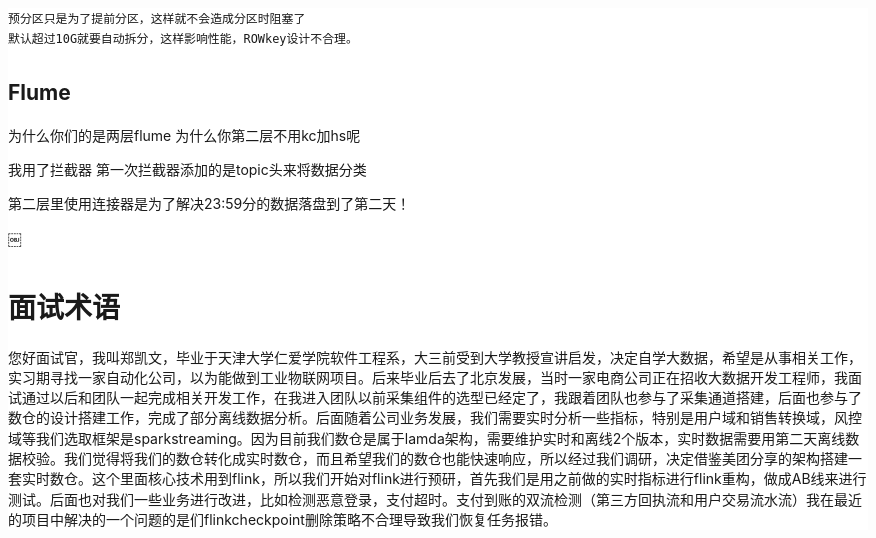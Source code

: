 ```
预分区只是为了提前分区，这样就不会造成分区时阻塞了
默认超过10G就要自动拆分，这样影响性能，ROWkey设计不合理。
```





## Flume

为什么你们的是两层flume 为什么你第二层不用kc加hs呢

我用了拦截器 第一次拦截器添加的是topic头来将数据分类

第二层里使用连接器是为了解决23:59分的数据落盘到了第二天！



￼

# 面试术语

您好面试官，我叫郑凯文，毕业于天津大学仁爱学院软件工程系，大三前受到大学教授宣讲启发，决定自学大数据，希望是从事相关工作，实习期寻找一家自动化公司，以为能做到工业物联网项目。后来毕业后去了北京发展，当时一家电商公司正在招收大数据开发工程师，我面试通过以后和团队一起完成相关开发工作，在我进入团队以前采集组件的选型已经定了，我跟着团队也参与了采集通道搭建，后面也参与了数仓的设计搭建工作，完成了部分离线数据分析。后面随着公司业务发展，我们需要实时分析一些指标，特别是用户域和销售转换域，风控域等我们选取框架是sparkstreaming。因为目前我们数仓是属于lamda架构，需要维护实时和离线2个版本，实时数据需要用第二天离线数据校验。我们觉得将我们的数仓转化成实时数仓，而且希望我们的数仓也能快速响应，所以经过我们调研，决定借鉴美团分享的架构搭建一套实时数仓。这个里面核心技术用到flink，所以我们开始对flink进行预研，首先我们是用之前做的实时指标进行flink重构，做成AB线来进行测试。后面也对我们一些业务进行改进，比如检测恶意登录，支付超时。支付到账的双流检测（第三方回执流和用户交易流水流）我在最近的项目中解决的一个问题的是们flinkcheckpoint删除策略不合理导致我们恢复任务报错。